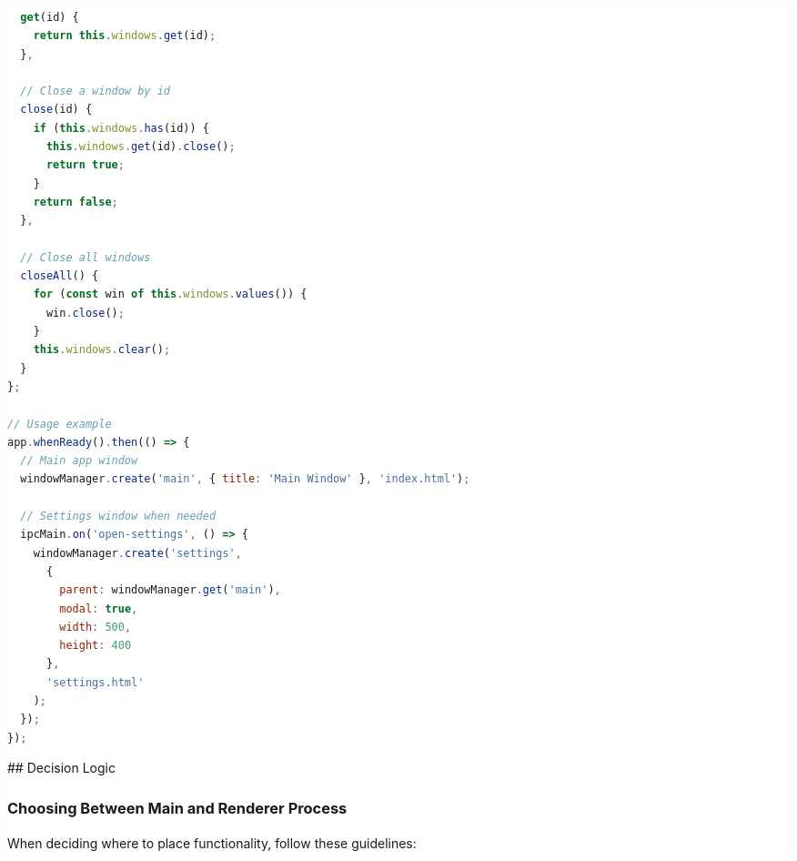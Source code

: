 ```javascript
  get(id) {
    return this.windows.get(id);
  },
  
  // Close a window by id
  close(id) {
    if (this.windows.has(id)) {
      this.windows.get(id).close();
      return true;
    }
    return false;
  },
  
  // Close all windows
  closeAll() {
    for (const win of this.windows.values()) {
      win.close();
    }
    this.windows.clear();
  }
};

// Usage example
app.whenReady().then(() => {
  // Main app window
  windowManager.create('main', { title: 'Main Window' }, 'index.html');
  
  // Settings window when needed
  ipcMain.on('open-settings', () => {
    windowManager.create('settings', 
      { 
        parent: windowManager.get('main'),
        modal: true,
        width: 500,
        height: 400
      }, 
      'settings.html'
    );
  });
});
```
</context>

<context name="electron_decision_logic" priority="medium">
## Decision Logic

### Choosing Between Main and Renderer Process

When deciding where to place functionality, follow these guidelines:
